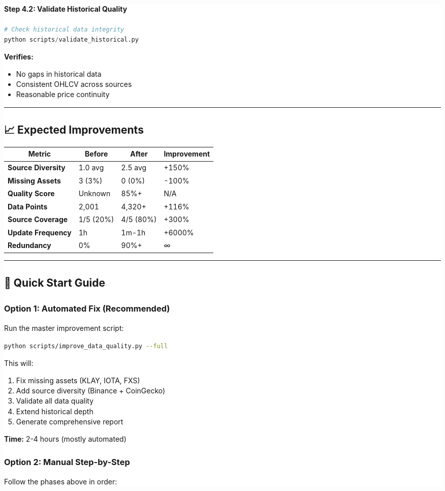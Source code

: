 #### Step 4.2: Validate Historical Quality
```python
# Check historical data integrity
python scripts/validate_historical.py
```

**Verifies:**
- No gaps in historical data
- Consistent OHLCV across sources
- Reasonable price continuity

---

## 📈 **Expected Improvements**

| Metric | Before | After | Improvement |
|--------|--------|-------|-------------|
| **Source Diversity** | 1.0 avg | 2.5 avg | +150% |
| **Missing Assets** | 3 (3%) | 0 (0%) | -100% |
| **Quality Score** | Unknown | 85%+ | N/A |
| **Data Points** | 2,001 | 4,320+ | +116% |
| **Source Coverage** | 1/5 (20%) | 4/5 (80%) | +300% |
| **Update Frequency** | 1h | 1m-1h | +6000% |
| **Redundancy** | 0% | 90%+ | ∞ |

---

## 🚀 **Quick Start Guide**

### **Option 1: Automated Fix (Recommended)**

Run the master improvement script:

```bash
python scripts/improve_data_quality.py --full
```

This will:
1. Fix missing assets (KLAY, IOTA, FXS)
2. Add source diversity (Binance + CoinGecko)
3. Validate all data quality
4. Extend historical depth
5. Generate comprehensive report

**Time:** 2-4 hours (mostly automated)

### **Option 2: Manual Step-by-Step**

Follow the phases above in order:

